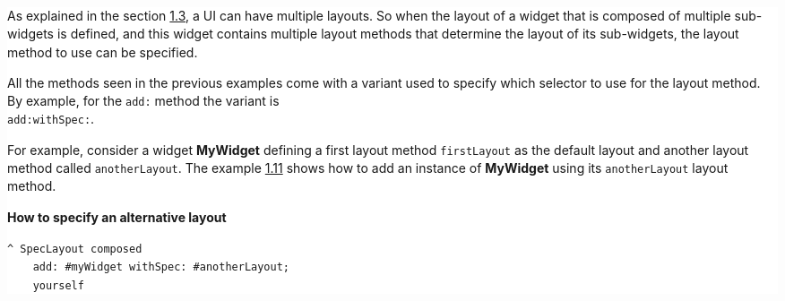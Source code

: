 As explained in the section 
[1\.3](#subsec_layout), a UI can have multiple layouts\.
So when the layout of a widget that is composed of multiple sub\-widgets is defined, and this widget contains multiple layout methods that determine the layout of its sub\-widgets, the layout method to use can be specified\.


All the methods seen in the previous examples come with a variant used to specify which selector to use for the layout method\.
By example, for the 
`add:` method the variant is  
`add:withSpec:`\.


For example, consider a widget 
**MyWidget** defining a first layout method 
`firstLayout` as the default layout and another layout method called 
`anotherLayout`\.
The example 
[1\.11](#ex_specify_layout) shows how to add an instance of 
**MyWidget** using its 
`anotherLayout` layout method\.




<a name="ex_specify_layout"></a>**How to specify an alternative layout**


    ^ SpecLayout composed
    	add: #myWidget withSpec: #anotherLayout;
    	yourself

